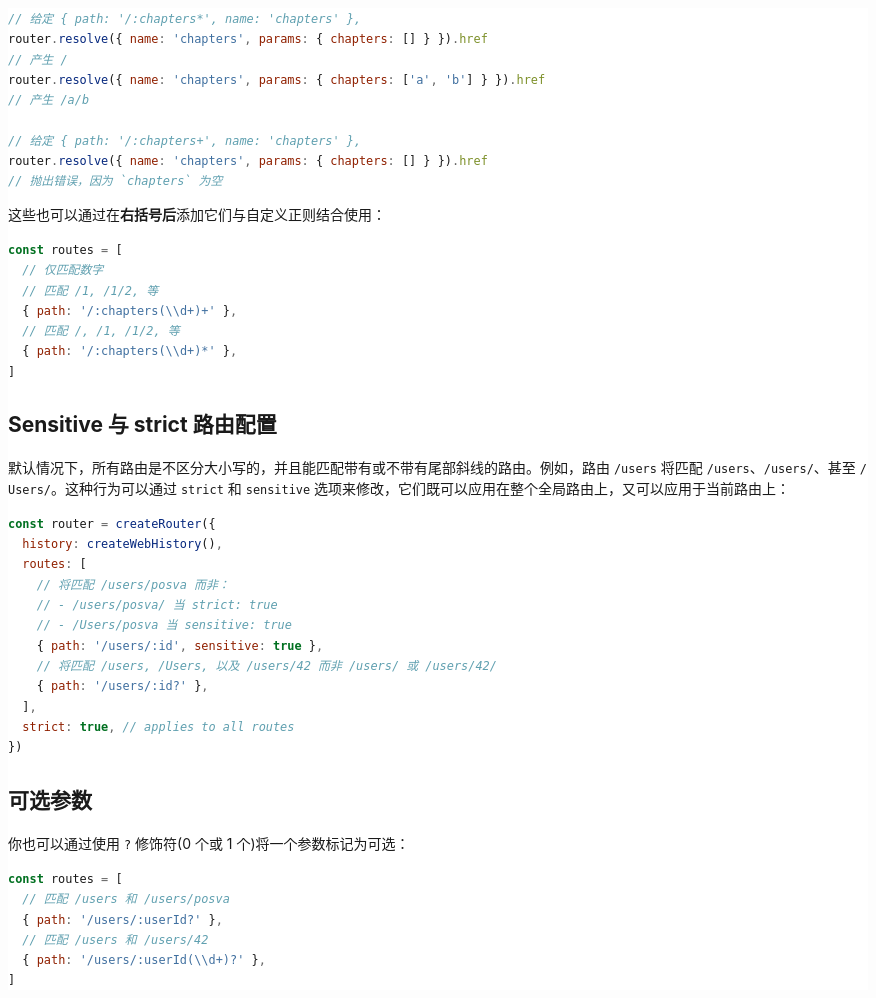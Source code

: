 ```js
// 给定 { path: '/:chapters*', name: 'chapters' },
router.resolve({ name: 'chapters', params: { chapters: [] } }).href
// 产生 /
router.resolve({ name: 'chapters', params: { chapters: ['a', 'b'] } }).href
// 产生 /a/b

// 给定 { path: '/:chapters+', name: 'chapters' },
router.resolve({ name: 'chapters', params: { chapters: [] } }).href
// 抛出错误，因为 `chapters` 为空
```

这些也可以通过在**右括号后**添加它们与自定义正则结合使用：

```js
const routes = [
  // 仅匹配数字
  // 匹配 /1, /1/2, 等
  { path: '/:chapters(\\d+)+' },
  // 匹配 /, /1, /1/2, 等
  { path: '/:chapters(\\d+)*' },
]
```



Sensitive 与 strict 路由配置
-----------------------

默认情况下，所有路由是不区分大小写的，并且能匹配带有或不带有尾部斜线的路由。例如，路由 `/users` 将匹配 `/users`、`/users/`、甚至 `/Users/`。这种行为可以通过 `strict` 和 `sensitive` 选项来修改，它们既可以应用在整个全局路由上，又可以应用于当前路由上：

```js
const router = createRouter({
  history: createWebHistory(),
  routes: [
    // 将匹配 /users/posva 而非：
    // - /users/posva/ 当 strict: true
    // - /Users/posva 当 sensitive: true
    { path: '/users/:id', sensitive: true },
    // 将匹配 /users, /Users, 以及 /users/42 而非 /users/ 或 /users/42/
    { path: '/users/:id?' },
  ],
  strict: true, // applies to all routes
})
```



可选参数
----

你也可以通过使用 `?` 修饰符(0 个或 1 个)将一个参数标记为可选：

```js
const routes = [
  // 匹配 /users 和 /users/posva
  { path: '/users/:userId?' },
  // 匹配 /users 和 /users/42
  { path: '/users/:userId(\\d+)?' },
]
```
